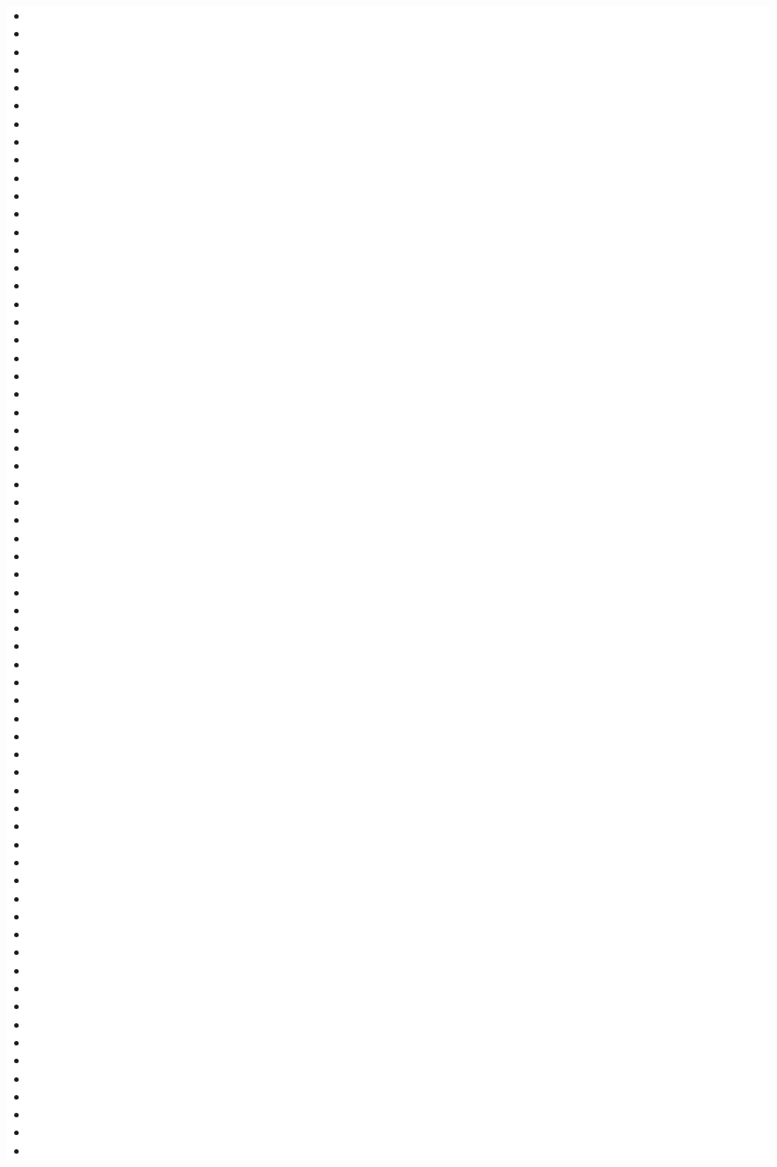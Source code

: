 - 
- 
- 
- 
- 
-
- 
- 
- 
- 
- 
- 
- 
- 
- 
- 
- 
-
- 
- 
- 
- 
- 
- 
- 
- 
- 
- 
- 
-
- 
- 
- 
- 
- 
- 
- 
- 
- 
- 
- 
-
- 
- 
- 
- 
- 
- 
- 
- 
- 
- 
- 
-
- 
- 
- 
- 
- 
- 
- 
- 
- 
- 